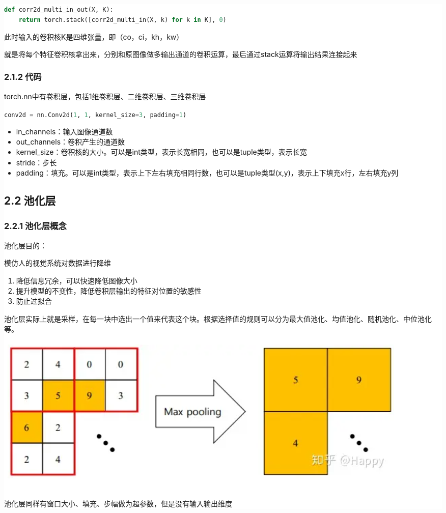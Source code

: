 ```python
def corr2d_multi_in_out(X, K):
    return torch.stack([corr2d_multi_in(X, k) for k in K], 0)
```

此时输入的卷积核K是四维张量，即（co，ci，kh，kw）

就是将每个特征卷积核拿出来，分别和原图像做多输出通道的卷积运算，最后通过stack运算将输出结果连接起来

### 2.1.2 代码

torch.nn中有卷积层，包括1维卷积层、二维卷积层、三维卷积层

```python
conv2d = nn.Conv2d(1, 1, kernel_size=3, padding=1)
```

- in_channels：输入图像通道数
- out_channels：卷积产生的通道数
- kernel_size：卷积核的大小。可以是int类型，表示长宽相同，也可以是tuple类型，表示长宽
- stride：步长
- padding：填充。可以是int类型，表示上下左右填充相同行数，也可以是tuple类型(x,y)，表示上下填充x行，左右填充y列

## 2.2 池化层

### 2.2.1 池化层概念

池化层目的：

模仿人的视觉系统对数据进行降维

1. 降低信息冗余，可以快速降低图像大小
2. 提升模型的不变性，降低卷积层输出的特征对位置的敏感性
3. 防止过拟合

池化层实际上就是采样，在每一块中选出一个值来代表这个块。根据选择值的规则可以分为最大值池化、均值池化、随机池化、中位池化等。

![池化层](.\3\池化层.png)

池化层同样有窗口大小、填充、步幅做为超参数，但是没有输入输出维度

